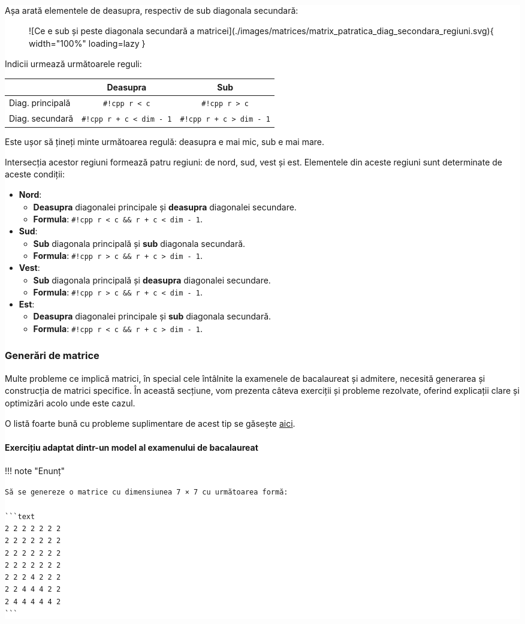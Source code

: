 Așa arată elementele de deasupra, respectiv de sub diagonala secundară:

<figure markdown="span">
  ![Ce e sub și peste diagonala secundară a matricei](./images/matrices/matrix_patratica_diag_secondara_regiuni.svg){ width="100%" loading=lazy  }
</figure>

Indicii urmează următoarele reguli:

|                  |        Deasupra         |           Sub           |
| ---------------- | :---------------------: | :---------------------: |
| Diag. principală |      `#!cpp r < c`      |      `#!cpp r > c`      |
| Diag. secundară  | `#!cpp r + c < dim - 1` | `#!cpp r + c > dim - 1` |

Este ușor să țineți minte următoarea regulă: deasupra e mai mic, sub e mai mare.

Intersecția acestor regiuni formează patru regiuni: de nord, sud, vest și est.
Elementele din aceste regiuni sunt determinate de aceste condiții:

- **Nord**:
  - **Deasupra** diagonalei principale și **deasupra** diagonalei secundare.
  - **Formula**: `#!cpp r < c && r + c < dim - 1`.
- **Sud**:
  - **Sub** diagonala principală și **sub** diagonala secundară.
  - **Formula**: `#!cpp r > c && r + c > dim - 1`.
- **Vest**:
  - **Sub** diagonala principală și **deasupra** diagonalei secundare.
  - **Formula**: `#!cpp r > c && r + c < dim - 1`.
- **Est**:
  - **Deasupra** diagonalei principale și **sub** diagonala secundară.
  - **Formula**: `#!cpp r < c && r + c > dim - 1`.

### Generări de matrice

Multe probleme ce implică matrici, în special cele întâlnite la examenele de
bacalaureat și admitere, necesită generarea și construcția de matrici specifice.
În această secțiune, vom prezenta câteva exerciții și probleme rezolvate,
oferind explicații clare și optimizări acolo unde este cazul.

O listă foarte bună cu probleme suplimentare de acest tip se găsește
[aici](https://www.pbinfo.ro/?pagina=probleme-lista&tag=48).

#### Exercițiu adaptat dintr-un model al examenului de bacalaureat

!!! note "Enunț"

    Să se genereze o matrice cu dimensiunea 7 × 7 cu următoarea formă:

    ```text
    2 2 2 2 2 2 2
    2 2 2 2 2 2 2
    2 2 2 2 2 2 2
    2 2 2 2 2 2 2
    2 2 2 4 2 2 2
    2 2 4 4 4 2 2
    2 4 4 4 4 4 2
    ```
